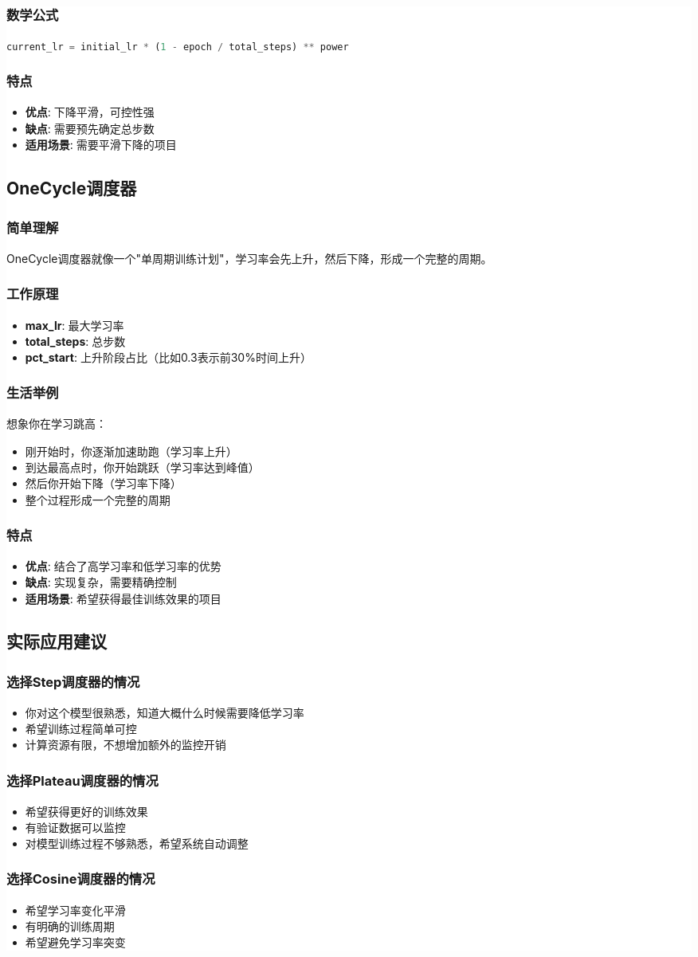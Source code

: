 ### 数学公式
```python
current_lr = initial_lr * (1 - epoch / total_steps) ** power
```

### 特点
- **优点**: 下降平滑，可控性强
- **缺点**: 需要预先确定总步数
- **适用场景**: 需要平滑下降的项目

## OneCycle调度器

### 简单理解
OneCycle调度器就像一个"单周期训练计划"，学习率会先上升，然后下降，形成一个完整的周期。

### 工作原理
- **max_lr**: 最大学习率
- **total_steps**: 总步数
- **pct_start**: 上升阶段占比（比如0.3表示前30%时间上升）

### 生活举例
想象你在学习跳高：
- 刚开始时，你逐渐加速助跑（学习率上升）
- 到达最高点时，你开始跳跃（学习率达到峰值）
- 然后你开始下降（学习率下降）
- 整个过程形成一个完整的周期

### 特点
- **优点**: 结合了高学习率和低学习率的优势
- **缺点**: 实现复杂，需要精确控制
- **适用场景**: 希望获得最佳训练效果的项目

## 实际应用建议

### 选择Step调度器的情况
- 你对这个模型很熟悉，知道大概什么时候需要降低学习率
- 希望训练过程简单可控
- 计算资源有限，不想增加额外的监控开销

### 选择Plateau调度器的情况
- 希望获得更好的训练效果
- 有验证数据可以监控
- 对模型训练过程不够熟悉，希望系统自动调整

### 选择Cosine调度器的情况
- 希望学习率变化平滑
- 有明确的训练周期
- 希望避免学习率突变
